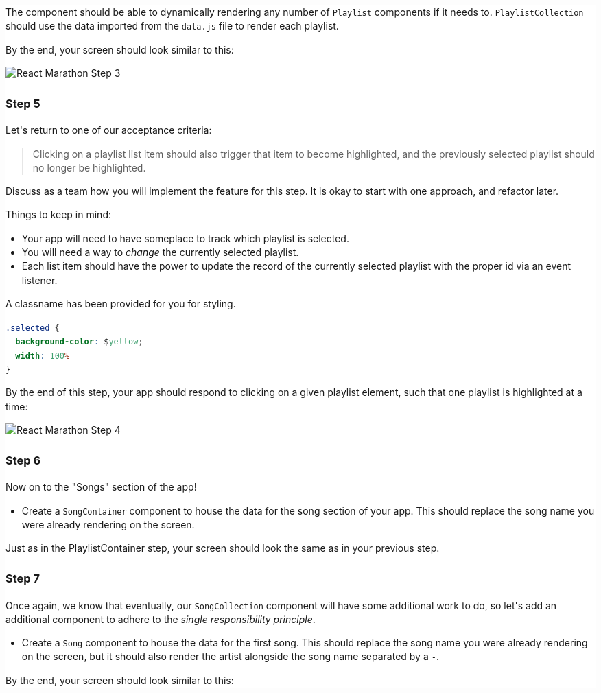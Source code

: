 The component should be able to dynamically rendering any number of `Playlist` components if it needs to. `PlaylistCollection` should use the data imported from the `data.js` file to render each playlist.

By the end, your screen should look similar to this:

![React Marathon Step 3](https://s3.amazonaws.com/horizon-production/images/react-marathon-plus-step-3.png)

### Step 5

Let's return to one of our acceptance criteria:

> Clicking on a playlist list item should also trigger that item to become highlighted, and the previously selected playlist should no longer be highlighted.

Discuss as a team how you will implement the feature for this step. It is okay to start with one approach, and refactor later.

Things to keep in mind:
* Your app will need to have someplace to track which playlist is selected.
* You will need a way to _change_ the currently selected playlist.
* Each list item should have the power to update the record of the currently selected playlist with the proper id via an event listener.

A classname has been provided for you for styling.

```css
.selected {
  background-color: $yellow;
  width: 100%
}
```
By the end of this step, your app should respond to clicking on a given playlist element, such that one playlist is highlighted at a time:

![React Marathon Step 4](https://s3.amazonaws.com/horizon-production/images/react-marathon-plus-step-4.png)

### Step 6

Now on to the "Songs" section of the app!

* Create a `SongContainer` component to house the data for the song section of your app. This should replace the song name you were already rendering on the screen.

Just as in the PlaylistContainer step, your screen should look the same as in your previous step.

### Step 7

Once again, we know that eventually, our `SongCollection` component will have some additional work to do, so let's add an additional component to adhere to the *single responsibility principle*.

* Create a `Song` component to house the data for the first song. This should replace the song name you were already rendering on the screen, but it should also render the artist alongside the song name separated by a `-`.

By the end, your screen should look similar to this:
